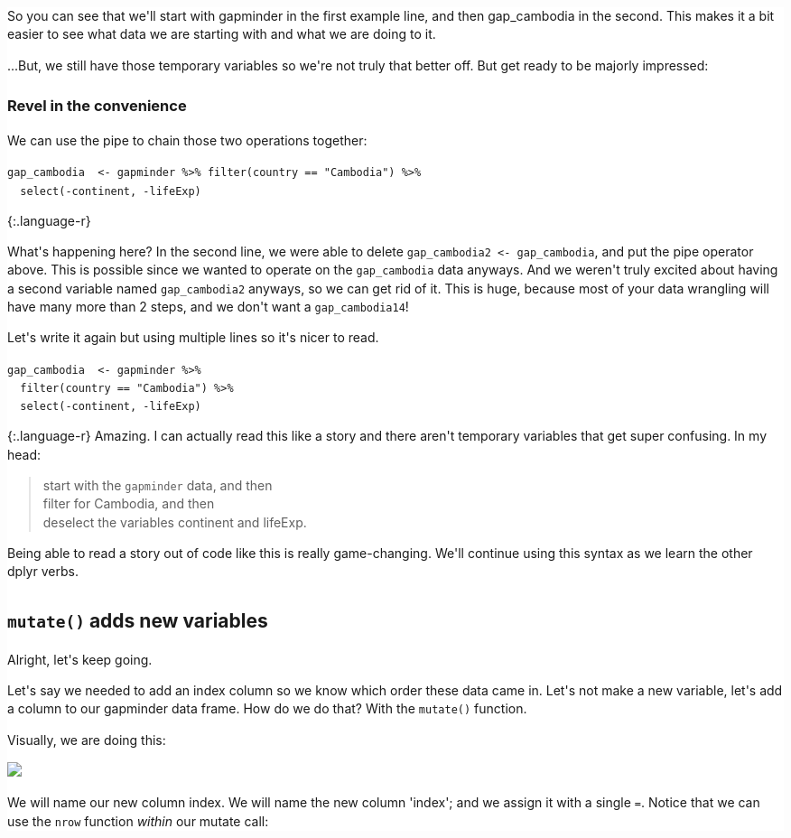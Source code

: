 So you can see that we'll start with gapminder in the first example line, and then gap_cambodia in the second. This makes it a bit easier to see what data we are starting with and what we are doing to it.

...But, we still have those temporary variables so we're not truly that better off. But get ready to be majorly impressed:  


### Revel in the convenience

We can use the pipe to chain those two operations together:

~~~
gap_cambodia  <- gapminder %>% filter(country == "Cambodia") %>%
  select(-continent, -lifeExp) 
~~~
{:.language-r}

What's happening here? In the second line, we were able to delete `gap_cambodia2 <- gap_cambodia`, and put the pipe operator above. This is possible since we wanted to operate on the `gap_cambodia` data anyways. And we weren't truly excited about having a second variable named `gap_cambodia2` anyways, so we can get rid of it. This is huge, because most of your data wrangling will have many more than 2 steps, and we don't want a `gap_cambodia14`!

Let's write it again but using multiple lines so it's nicer to read. 

~~~
gap_cambodia  <- gapminder %>% 
  filter(country == "Cambodia") %>%
  select(-continent, -lifeExp) 
~~~
{:.language-r}
Amazing. I can actually read this like a story and there aren't temporary variables that get super confusing. In my head: 

>start with the `gapminder` data, and then  
filter for Cambodia, and then  
deselect the variables continent and lifeExp.

Being able to read a story out of code like this is really game-changing. We'll continue using this syntax as we learn the other dplyr verbs. 

## `mutate()` adds new variables

Alright, let's keep going. 

Let's say we needed to add an index column so we know which order these data came in. Let's not make a new variable, let's add a column to our gapminder data frame. How do we do that? With the `mutate()` function. 

Visually, we are doing this: 

<img src="../img/rstudio-cheatsheet-mutate.png" width="400px" />

We will name our new column index. We will name the new column 'index'; and we assign it with a single `=`. Notice that we can use the `nrow` function *within* our mutate call:
